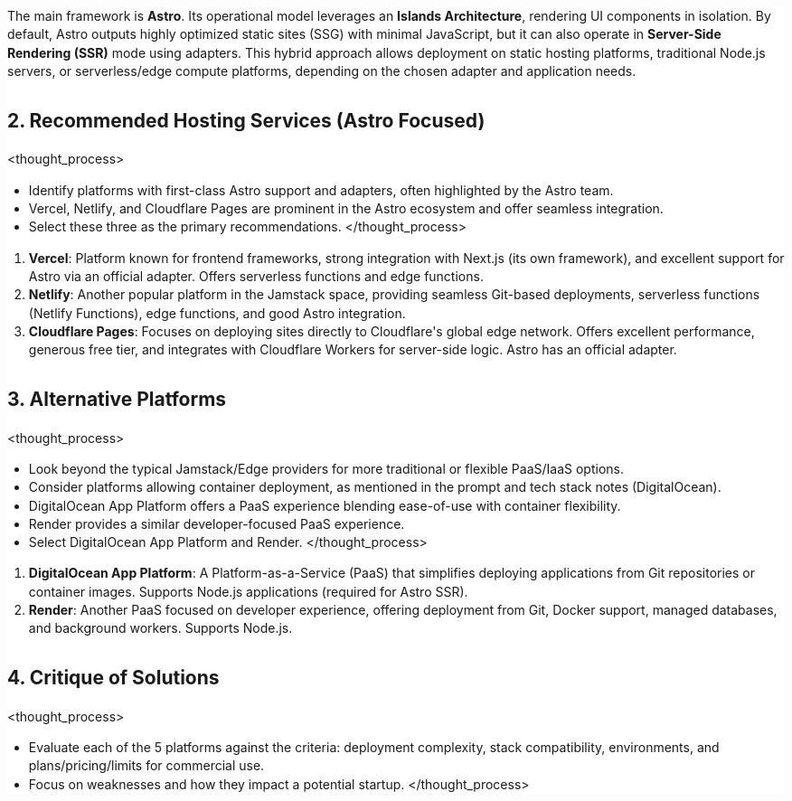 The main framework is **Astro**. Its operational model leverages an **Islands Architecture**, rendering UI components in isolation. By default, Astro outputs highly optimized static sites (SSG) with minimal JavaScript, but it can also operate in **Server-Side Rendering (SSR)** mode using adapters. This hybrid approach allows deployment on static hosting platforms, traditional Node.js servers, or serverless/edge compute platforms, depending on the chosen adapter and application needs.

## 2. Recommended Hosting Services (Astro Focused)

<thought_process>
- Identify platforms with first-class Astro support and adapters, often highlighted by the Astro team.
- Vercel, Netlify, and Cloudflare Pages are prominent in the Astro ecosystem and offer seamless integration.
- Select these three as the primary recommendations.
</thought_process>

1.  **Vercel**: Platform known for frontend frameworks, strong integration with Next.js (its own framework), and excellent support for Astro via an official adapter. Offers serverless functions and edge functions.
2.  **Netlify**: Another popular platform in the Jamstack space, providing seamless Git-based deployments, serverless functions (Netlify Functions), edge functions, and good Astro integration.
3.  **Cloudflare Pages**: Focuses on deploying sites directly to Cloudflare's global edge network. Offers excellent performance, generous free tier, and integrates with Cloudflare Workers for server-side logic. Astro has an official adapter.

## 3. Alternative Platforms

<thought_process>
- Look beyond the typical Jamstack/Edge providers for more traditional or flexible PaaS/IaaS options.
- Consider platforms allowing container deployment, as mentioned in the prompt and tech stack notes (DigitalOcean).
- DigitalOcean App Platform offers a PaaS experience blending ease-of-use with container flexibility.
- Render provides a similar developer-focused PaaS experience.
- Select DigitalOcean App Platform and Render.
</thought_process>

1.  **DigitalOcean App Platform**: A Platform-as-a-Service (PaaS) that simplifies deploying applications from Git repositories or container images. Supports Node.js applications (required for Astro SSR).
2.  **Render**: Another PaaS focused on developer experience, offering deployment from Git, Docker support, managed databases, and background workers. Supports Node.js.

## 4. Critique of Solutions

<thought_process>
- Evaluate each of the 5 platforms against the criteria: deployment complexity, stack compatibility, environments, and plans/pricing/limits for commercial use.
- Focus on weaknesses and how they impact a potential startup.
</thought_process>
